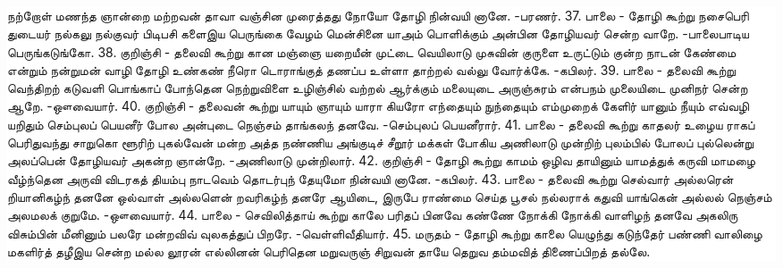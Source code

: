 நற்றோள் மணந்த ஞான்றை மற்றவன்
தாவா வஞ்சின முரைத்தது
நோயோ தோழி நின்வயி னானே.
-பரணர்.
37. பாலை - தோழி கூற்று
நசைபெரி துடையர் நல்கலு நல்குவர்
பிடிபசி களைஇய பெருங்கை வேழம்
மென்சினை யாஅம் பொளிக்கும்
அன்பின தோழியவர் சென்ற வாறே.
-பாலைபாடிய பெருங்கடுங்கோ.
38. குறிஞ்சி - தலைவி கூற்று
கான மஞ்ஞை யறையீன் முட்டை
வெயிலாடு முசுவின் குருளை உருட்டும்
குன்ற நாடன் கேண்மை என்றும்
நன்றுமன் வாழி தோழி உண்கண்
நீரொ டொராங்குத் தணப்ப
உள்ளா தாற்றல் வல்லு வோர்க்கே.
-கபிலர்.
39. பாலை - தலைவி கூற்று
வெந்திறற் கடுவளி பொங்காப் போந்தென
நெற்றுவிளை உழிஞ்சில் வற்றல் ஆர்க்கும்
மலையுடை அருஞ்சுரம் என்பநம்
முலையிடை முனிநர் சென்ற ஆறே.
-ஔவையார்.
40. குறிஞ்சி - தலைவன் கூற்று
யாயும் ஞாயும் யாரா கியரோ
எந்தையும் நுந்தையும் எம்முறைக் கேளிர்
யானும் நீயும் எவ்வழி யறிதும்
செம்புலப் பெயனீர் போல
அன்புடை நெஞ்சம் தாங்கலந் தனவே.
-செம்புலப் பெயனீரார்.
41. பாலை - தலைவி கூற்று
காதலர் உழைய ராகப் பெரிதுவந்து
சாறுகொ ளூரிற் புகல்வேன் மன்ற
அத்த நண்ணிய அங்குடிச் சீறூர்
மக்கள் போகிய அணிலாடு முன்றிற்
புலம்பில் போலப் புல்லென்று
அலப்பென் தோழியவர் அகன்ற ஞான்றே.
-அணிலாடு முன்றிலார்.
42. குறிஞ்சி - தோழி கூற்று
காமம் ஒழிவ தாயினும் யாமத்துக்
கருவி மாமழை வீழ்ந்தென அருவி
விடரகத் தியம்பு நாடவெம்
தொடர்புந் தேயுமோ நின்வயி னானே.
-கபிலர்.
43. பாலை - தலைவி கூற்று
செல்வார் அல்லரென் றியானிகழ்ந் தனனே
ஒல்வாள் அல்லளென் றவரிகழ்ந் தனரே
ஆயிடை, இருபே ராண்மை செய்த பூசல்
நல்லராக் கதுவி யாங்கென்
அல்லல் நெஞ்சம் அலமலக் குறுமே.
-ஔவையார்.
44. பாலை - செவிலித்தாய் கூற்று
காலே பரிதப் பினவே கண்ணே
நோக்கி நோக்கி வாளிழந் தனவே
அகலிரு விசும்பின் மீனினும்
பலரே மன்றவிவ் வுலகத்துப் பிறரே.
-வெள்ளிவீதியார்.
45. மருதம் - தோழி கூற்று
காலை யெழுந்து கடுந்தேர் பண்ணி
வாலிழை மகளிர்த் தழீஇய சென்ற
மல்ல லூரன் எல்லினன் பெரிதென
மறுவருஞ் சிறுவன் தாயே
தெறுவ தம்மவித் திணைப்பிறத் தல்லே.